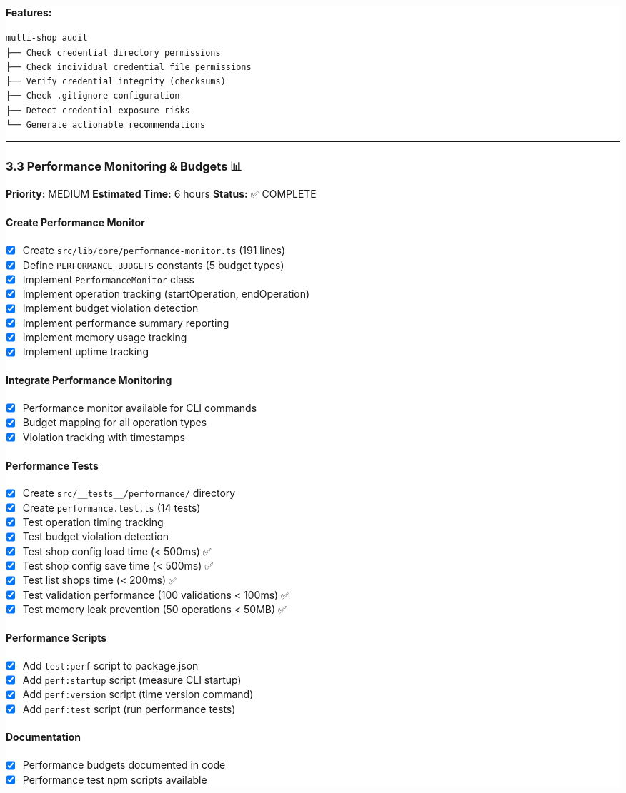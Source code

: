 **Features:**
```
multi-shop audit
├── Check credential directory permissions
├── Check individual credential file permissions
├── Verify credential integrity (checksums)
├── Check .gitignore configuration
├── Detect credential exposure risks
└── Generate actionable recommendations
```

---

### 3.3 Performance Monitoring & Budgets 📊

**Priority:** MEDIUM
**Estimated Time:** 6 hours
**Status:** ✅ COMPLETE

#### Create Performance Monitor
- [x] Create `src/lib/core/performance-monitor.ts` (191 lines)
- [x] Define `PERFORMANCE_BUDGETS` constants (5 budget types)
- [x] Implement `PerformanceMonitor` class
- [x] Implement operation tracking (startOperation, endOperation)
- [x] Implement budget violation detection
- [x] Implement performance summary reporting
- [x] Implement memory usage tracking
- [x] Implement uptime tracking

#### Integrate Performance Monitoring
- [x] Performance monitor available for CLI commands
- [x] Budget mapping for all operation types
- [x] Violation tracking with timestamps

#### Performance Tests
- [x] Create `src/__tests__/performance/` directory
- [x] Create `performance.test.ts` (14 tests)
- [x] Test operation timing tracking
- [x] Test budget violation detection
- [x] Test shop config load time (< 500ms) ✅
- [x] Test shop config save time (< 500ms) ✅
- [x] Test list shops time (< 200ms) ✅
- [x] Test validation performance (100 validations < 100ms) ✅
- [x] Test memory leak prevention (50 operations < 50MB) ✅

#### Performance Scripts
- [x] Add `test:perf` script to package.json
- [x] Add `perf:startup` script (measure CLI startup)
- [x] Add `perf:version` script (time version command)
- [x] Add `perf:test` script (run performance tests)

#### Documentation
- [x] Performance budgets documented in code
- [x] Performance test npm scripts available
